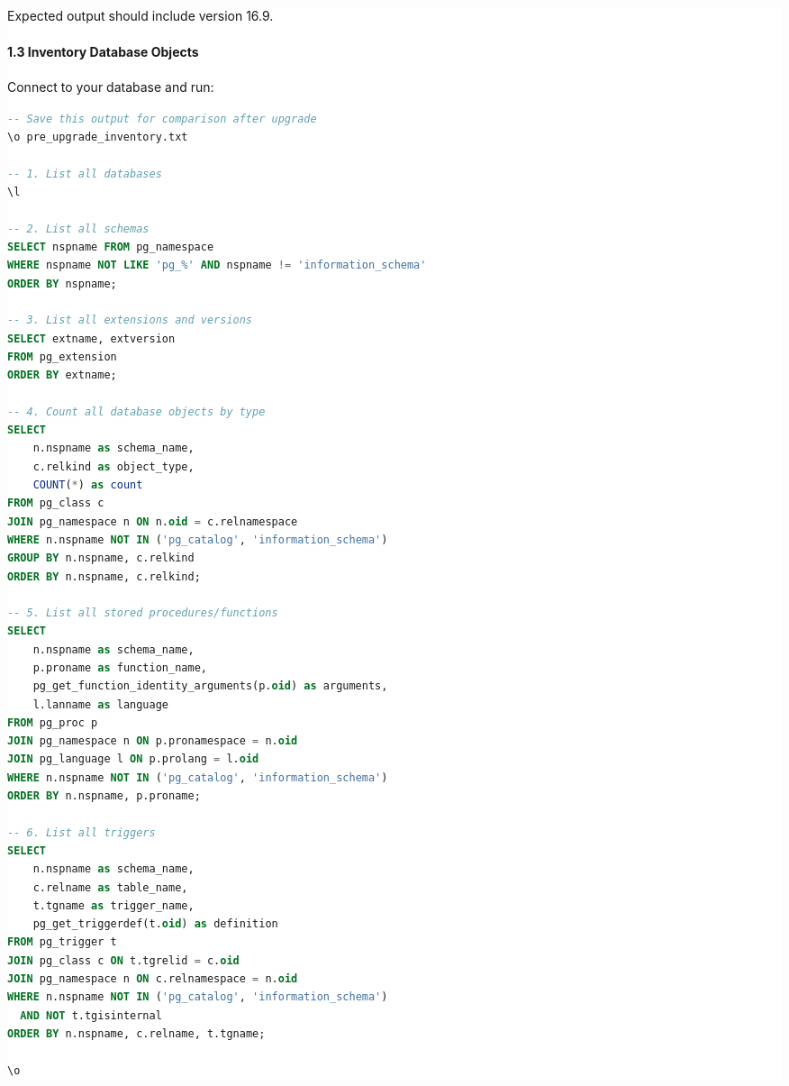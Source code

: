 Expected output should include version 16.9.

#### 1.3 Inventory Database Objects

Connect to your database and run:

```sql
-- Save this output for comparison after upgrade
\o pre_upgrade_inventory.txt

-- 1. List all databases
\l

-- 2. List all schemas
SELECT nspname FROM pg_namespace 
WHERE nspname NOT LIKE 'pg_%' AND nspname != 'information_schema'
ORDER BY nspname;

-- 3. List all extensions and versions
SELECT extname, extversion 
FROM pg_extension 
ORDER BY extname;

-- 4. Count all database objects by type
SELECT 
    n.nspname as schema_name,
    c.relkind as object_type,
    COUNT(*) as count
FROM pg_class c
JOIN pg_namespace n ON n.oid = c.relnamespace
WHERE n.nspname NOT IN ('pg_catalog', 'information_schema')
GROUP BY n.nspname, c.relkind
ORDER BY n.nspname, c.relkind;

-- 5. List all stored procedures/functions
SELECT 
    n.nspname as schema_name,
    p.proname as function_name,
    pg_get_function_identity_arguments(p.oid) as arguments,
    l.lanname as language
FROM pg_proc p
JOIN pg_namespace n ON p.pronamespace = n.oid
JOIN pg_language l ON p.prolang = l.oid
WHERE n.nspname NOT IN ('pg_catalog', 'information_schema')
ORDER BY n.nspname, p.proname;

-- 6. List all triggers
SELECT 
    n.nspname as schema_name,
    c.relname as table_name,
    t.tgname as trigger_name,
    pg_get_triggerdef(t.oid) as definition
FROM pg_trigger t
JOIN pg_class c ON t.tgrelid = c.oid
JOIN pg_namespace n ON c.relnamespace = n.oid
WHERE n.nspname NOT IN ('pg_catalog', 'information_schema')
  AND NOT t.tgisinternal
ORDER BY n.nspname, c.relname, t.tgname;

\o
```
